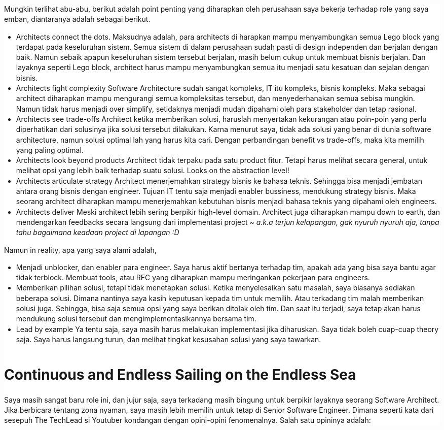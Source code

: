 Mungkin terlihat abu-abu, berikut adalah point penting yang diharapkan oleh perusahaan saya bekerja terhadap role yang saya emban, diantaranya adalah sebagai berikut.

*   Architects connect the dots.
    Maksudnya adalah, para architects di harapkan mampu menyambungkan semua Lego block yang terdapat pada keseluruhan sistem. Semua sistem di dalam perusahaan sudah pasti di design independen dan berjalan dengan baik. Namun sebaik apapun keseluruhan sistem tersebut berjalan, masih belum cukup untuk membuat bisnis berjalan. Dan layaknya seperti Lego block, architect harus mampu menyambungkan semua itu menjadi satu kesatuan dan sejalan dengan bisnis.
*   Architects fight complexity
    Software Architecture sudah sangat kompleks, IT itu kompleks, bisnis kompleks. Maka sebagai architect diharapkan mampu mengurangi semua kompleksitas tersebut, dan menyederhanakan semua sebisa mungkin. Namun tidak harus menjadi over simplify, setidaknya menjadi mudah dipahami oleh para stakeholder dan tetap rasional.
*   Architects see trade-offs
    Architect ketika memberikan solusi, haruslah menyertakan kekurangan atau poin-poin yang perlu diperhatikan dari solusinya jika solusi tersebut dilakukan. Karna menurut saya, tidak ada solusi yang benar di dunia software architecture, namun solusi optimal lah yang harus kita cari. Dengan perbandingan benefit vs trade-offs, maka kita memilih yang paling optimal.
*   Architects look beyond products
    Architect tidak terpaku pada satu product fitur. Tetapi harus melihat secara general, untuk melihat opsi yang lebih baik terhadap suatu solusi. Looks on the abstraction level!
*   Architects articulate strategy
    Architect menerjemahkan strategy bisnis ke bahasa teknis. Sehingga bisa menjadi jembatan antara orang bisnis dengan engineer. Tujuan IT tentu saja menjadi enabler bussiness, mendukung strategy bisnis. Maka seorang architect diharapkan mampu menerjemahkan kebutuhan bisnis menjadi bahasa teknis yang dipahami oleh engineers.
*   Architects deliver
    Meski architect lebih sering berpikir high-level domain. Architect juga diharapkan mampu down to earth, dan mendengarkan feedbacks secara langsung dari implementasi project *~ a.k.a terjun kelapangan, gak nyuruh nyuruh aja, tanpa tahu bagaimana keadaan project di lapangan :D*

Namun in reality, apa yang saya alami adalah,

*   Menjadi unblocker, dan enabler para engineer.
    Saya harus aktif bertanya terhadap tim, apakah ada yang bisa saya bantu agar tidak terblock. Membuat tools, atau RFC yang diharapkan mampu meringankan pekerjaan para engineers.
*   Memberikan pilihan solusi, tetapi tidak menetapkan solusi.
    Ketika menyelesaikan satu masalah, saya biasanya sediakan beberapa solusi. Dimana nantinya saya kasih keputusan kepada tim untuk memilih. Atau terkadang tim malah memberikan solusi juga. Sehingga, bisa saja semua opsi yang saya berikan ditolak oleh tim. Dan saat itu terjadi, saya tetap akan harus mendukung solusi tersebut dan mengimplementasikannya bersama tim.
*   Lead by example
    Ya tentu saja, saya masih harus melakukan implementasi jika diharuskan. Saya tidak boleh cuap-cuap theory saja. Saya harus langsung turun, dan melihat tingkat kesusahan solusi yang saya tawarkan.

# Continuous and Endless Sailing on the Endless Sea

Saya masih sangat baru role ini, dan jujur saja, saya terkadang masih bingung untuk berpikir layaknya seorang Software Architect. Jika berbicara tentang zona nyaman, saya masih lebih memilih untuk tetap di Senior Software Engineer. Dimana seperti kata dari sesepuh The TechLead si Youtuber kondangan dengan opini-opini fenomenalnya. Salah satu opininya adalah:
